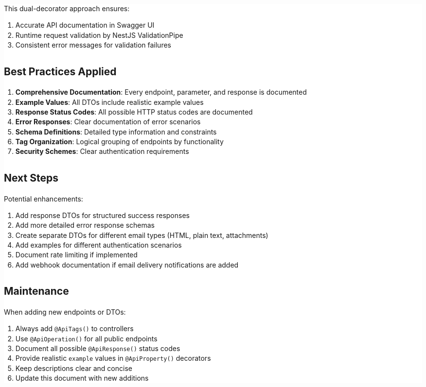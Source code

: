 This dual-decorator approach ensures:

1. Accurate API documentation in Swagger UI
2. Runtime request validation by NestJS ValidationPipe
3. Consistent error messages for validation failures

## Best Practices Applied

1. **Comprehensive Documentation**: Every endpoint, parameter, and response is documented
2. **Example Values**: All DTOs include realistic example values
3. **Response Status Codes**: All possible HTTP status codes are documented
4. **Error Responses**: Clear documentation of error scenarios
5. **Schema Definitions**: Detailed type information and constraints
6. **Tag Organization**: Logical grouping of endpoints by functionality
7. **Security Schemes**: Clear authentication requirements

## Next Steps

Potential enhancements:

1. Add response DTOs for structured success responses
2. Add more detailed error response schemas
3. Create separate DTOs for different email types (HTML, plain text, attachments)
4. Add examples for different authentication scenarios
5. Document rate limiting if implemented
6. Add webhook documentation if email delivery notifications are added

## Maintenance

When adding new endpoints or DTOs:

1. Always add `@ApiTags()` to controllers
2. Use `@ApiOperation()` for all public endpoints
3. Document all possible `@ApiResponse()` status codes
4. Provide realistic `example` values in `@ApiProperty()` decorators
5. Keep descriptions clear and concise
6. Update this document with new additions
